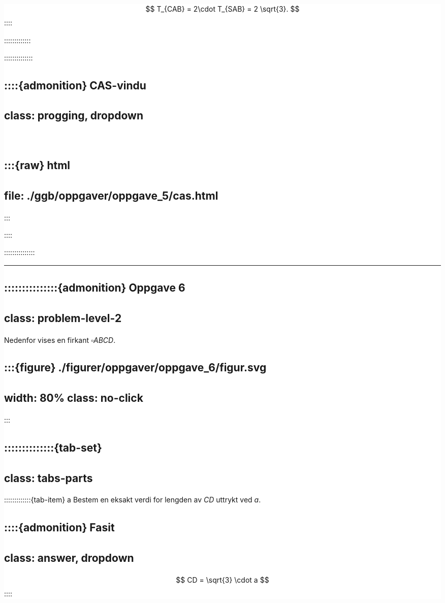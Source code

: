 $$
T_{CAB} = 2\cdot T_{SAB} = 2 \sqrt{3}. 
$$
::::

:::::::::::::

::::::::::::::


::::{admonition} CAS-vindu
---
class: progging, dropdown
---

<br>

:::{raw} html
---
file: ./ggb/oppgaver/oppgave_5/cas.html
---
:::

::::



:::::::::::::::


---

:::::::::::::::{admonition} Oppgave 6
---
class: problem-level-2
---
Nedenfor vises en firkant $\square ABCD$. 

:::{figure} ./figurer/oppgaver/oppgave_6/figur.svg
---
width: 80%
class: no-click
---
:::


::::::::::::::{tab-set}
---
class: tabs-parts
---
:::::::::::::{tab-item} a
Bestem en eksakt verdi for lengden av $CD$ uttrykt ved $a$.


::::{admonition} Fasit
---
class: answer, dropdown
---
$$
CD = \sqrt{3} \cdot a
$$
::::
